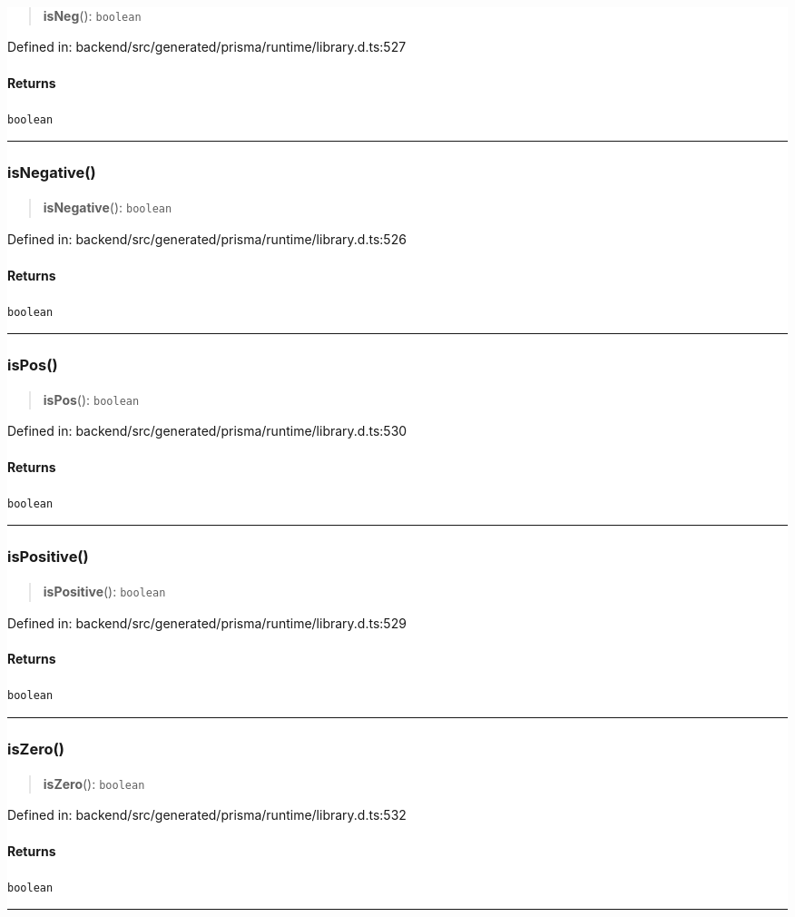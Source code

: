 > **isNeg**(): `boolean`

Defined in: backend/src/generated/prisma/runtime/library.d.ts:527

#### Returns

`boolean`

***

### isNegative()

> **isNegative**(): `boolean`

Defined in: backend/src/generated/prisma/runtime/library.d.ts:526

#### Returns

`boolean`

***

### isPos()

> **isPos**(): `boolean`

Defined in: backend/src/generated/prisma/runtime/library.d.ts:530

#### Returns

`boolean`

***

### isPositive()

> **isPositive**(): `boolean`

Defined in: backend/src/generated/prisma/runtime/library.d.ts:529

#### Returns

`boolean`

***

### isZero()

> **isZero**(): `boolean`

Defined in: backend/src/generated/prisma/runtime/library.d.ts:532

#### Returns

`boolean`

***
